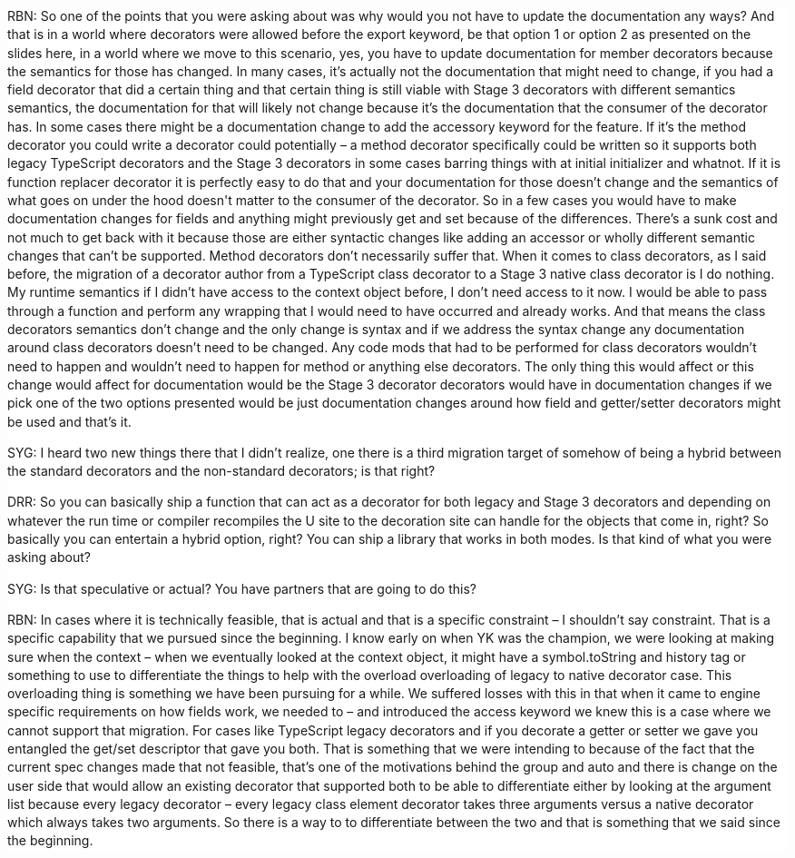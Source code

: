 RBN: So one of the points that you were asking about was why would you not have to update the documentation any ways? And that is in a world where decorators were allowed before the export keyword, be that option 1 or option 2 as presented on the slides here, in a world where we move to this scenario, yes, you have to update documentation for member decorators because the semantics for those has changed. In many cases, it’s actually not the documentation that might need to change, if you had a field decorator that did a certain thing and that certain thing is still viable with Stage 3 decorators with different semantics semantics, the documentation for that will likely not change because it’s the documentation that the consumer of the decorator has. In some cases there might be a documentation change to add the accessory keyword for the feature. If it’s the method decorator you could write a decorator could potentially – a method decorator specifically could be written so it supports both legacy TypeScript decorators and the Stage 3 decorators in some cases barring things with at initial initializer and whatnot. If it is function replacer decorator it is perfectly easy to do that and your documentation for those doesn’t change and the semantics of what goes on under the hood doesn't matter to the consumer of the decorator. So in a few cases you would have to make documentation changes for fields and anything might previously get and set because of the differences. There’s a sunk cost and not much to get back with it because those are either syntactic changes like adding an accessor or wholly different semantic changes that can’t be supported. Method decorators don’t necessarily suffer that. When it comes to class decorators, as I said before, the migration of a decorator author from a TypeScript class decorator to a Stage 3 native class decorator is I do nothing. My runtime semantics if I didn’t have access to the context object before, I don’t need access to it now. I would be able to pass through a function and perform any wrapping that I would need to have occurred and already works. And that means the class decorators semantics don’t change and the only change is syntax and if we address the syntax change any documentation around class decorators doesn’t need to be changed. Any code mods that had to be performed for class decorators wouldn’t need to happen and wouldn’t need to happen for method or anything else decorators. The only thing this would affect or this change would affect for documentation would be the Stage 3 decorator decorators would have in documentation changes if we pick one of the two options presented would be just documentation changes around how field and getter/setter decorators might be used and that’s it.

SYG: I heard two new things there that I didn’t realize, one there is a third migration target of somehow of being a hybrid between the standard decorators and the non-standard decorators; is that right?

DRR: So you can basically ship a function that can act as a decorator for both legacy and Stage 3 decorators and depending on whatever the run time or compiler recompiles the U site to the decoration site can handle for the objects that come in, right? So basically you can entertain a hybrid option, right? You can ship a library that works in both modes. Is that kind of what you were asking about?

SYG: Is that speculative or actual? You have partners that are going to do this?

RBN: In cases where it is technically feasible, that is actual and that is a specific constraint – I shouldn’t say constraint. That is a specific capability that we pursued since the beginning. I know early on when YK was the champion, we were looking at making sure when the context – when we eventually looked at the context object, it might have a symbol.toString and history tag or something to use to differentiate the things to help with the overload overloading of legacy to native decorator case. This overloading thing is something we have been pursuing for a while. We suffered losses with this in that when it came to engine specific requirements on how fields work, we needed to – and introduced the access keyword we knew this is a case where we cannot support that migration. For cases like TypeScript legacy decorators and if you decorate a getter or setter we gave you entangled the get/set descriptor that gave you both. That is something that we were intending to because of the fact that the current spec changes made that not feasible, that’s one of the motivations behind the group and auto and there is change on the user side that would allow an existing decorator that supported both to be able to differentiate either by looking at the argument list because every legacy decorator – every legacy class element decorator takes three arguments versus a native decorator which always takes two arguments. So there is a way to to differentiate between the two and that is something that we said since the beginning.

